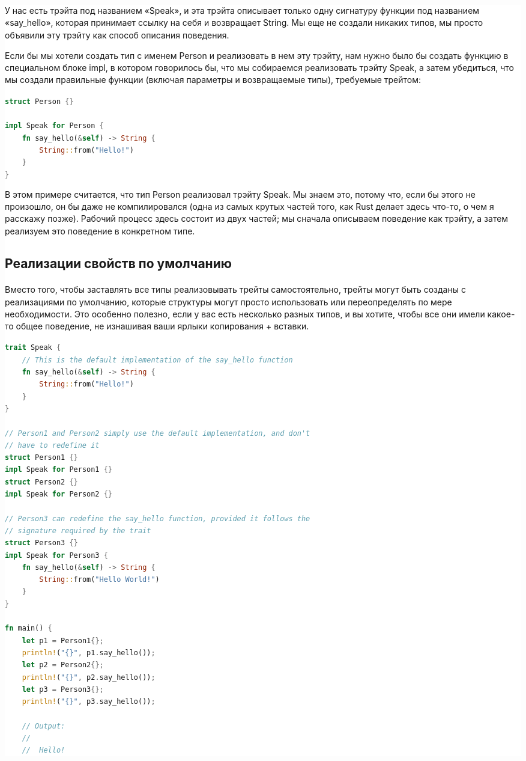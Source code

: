 У нас есть трэйта под названием «Speak», и эта трэйта описывает только одну сигнатуру функции под названием «say_hello», которая принимает ссылку на себя и возвращает String. Мы еще не создали никаких типов, мы просто объявили эту трэйту как способ описания поведения.

Если бы мы хотели создать тип с именем Person и реализовать в нем эту трэйту, нам нужно было бы создать функцию в специальном блоке impl, в котором говорилось бы, что мы собираемся реализовать трэйту Speak, а затем убедиться, что мы создали правильные функции (включая параметры и возвращаемые типы), требуемые трейтом: 

```rust
struct Person {}

impl Speak for Person {
    fn say_hello(&self) -> String {
        String::from("Hello!")
    }
}
```

В этом примере считается, что тип Person реализовал трэйту Speak. Мы знаем это, потому что, если бы этого не произошло, он бы даже не компилировался (одна из самых крутых частей того, как Rust делает здесь что-то, о чем я расскажу позже). Рабочий процесс здесь состоит из двух частей; мы сначала описываем поведение как трэйту, а затем реализуем это поведение в конкретном типе.

## Реализации свойств по умолчанию

Вместо того, чтобы заставлять все типы реализовывать трейты самостоятельно, трейты могут быть созданы с реализациями по умолчанию, которые структуры могут просто использовать или переопределять по мере необходимости. Это особенно полезно, если у вас есть несколько разных типов, и вы хотите, чтобы все они имели какое-то общее поведение, не изнашивая ваши ярлыки копирования + вставки. 

```rust
trait Speak {
    // This is the default implementation of the say_hello function
    fn say_hello(&self) -> String {
        String::from("Hello!")
    }
}

// Person1 and Person2 simply use the default implementation, and don't
// have to redefine it
struct Person1 {}
impl Speak for Person1 {}
struct Person2 {}
impl Speak for Person2 {}

// Person3 can redefine the say_hello function, provided it follows the
// signature required by the trait
struct Person3 {}
impl Speak for Person3 {
    fn say_hello(&self) -> String {
        String::from("Hello World!")
    }
}

fn main() {
    let p1 = Person1{};
    println!("{}", p1.say_hello());
    let p2 = Person2{};
    println!("{}", p2.say_hello());
    let p3 = Person3{};
    println!("{}", p3.say_hello());

    // Output:
    //
    //  Hello!
```